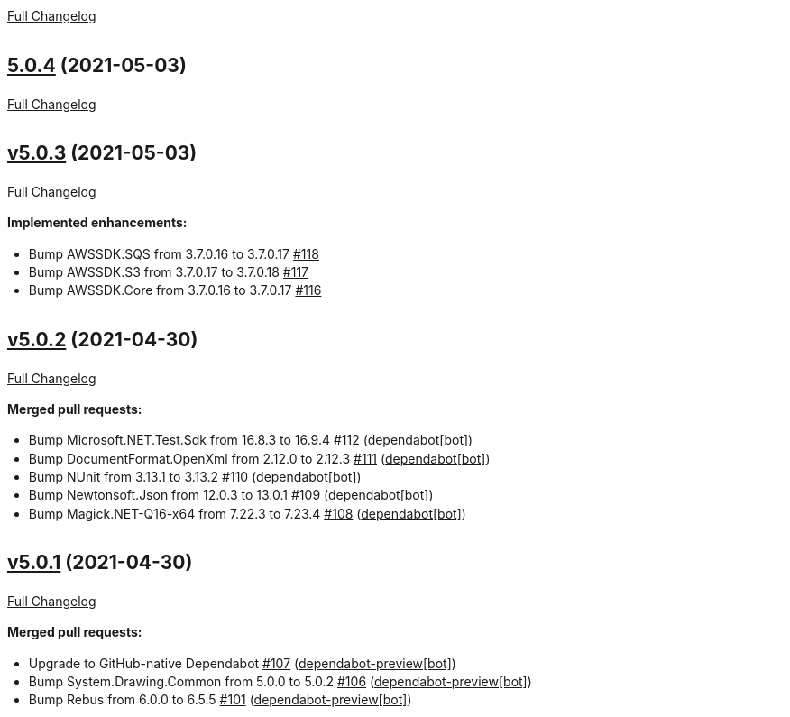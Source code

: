[Full Changelog](https://github.com/microting/eform-sdk-dotnet/compare/5.0.4...v5.0.4)

## [5.0.4](https://github.com/microting/eform-sdk-dotnet/tree/5.0.4) (2021-05-03)

[Full Changelog](https://github.com/microting/eform-sdk-dotnet/compare/v5.0.3...5.0.4)

## [v5.0.3](https://github.com/microting/eform-sdk-dotnet/tree/v5.0.3) (2021-05-03)

[Full Changelog](https://github.com/microting/eform-sdk-dotnet/compare/v5.0.2...v5.0.3)

**Implemented enhancements:**

- Bump AWSSDK.SQS from 3.7.0.16 to 3.7.0.17 [\#118](https://github.com/microting/eform-sdk-dotnet/issues/118)
- Bump AWSSDK.S3 from 3.7.0.17 to 3.7.0.18 [\#117](https://github.com/microting/eform-sdk-dotnet/issues/117)
- Bump AWSSDK.Core from 3.7.0.16 to 3.7.0.17 [\#116](https://github.com/microting/eform-sdk-dotnet/issues/116)

## [v5.0.2](https://github.com/microting/eform-sdk-dotnet/tree/v5.0.2) (2021-04-30)

[Full Changelog](https://github.com/microting/eform-sdk-dotnet/compare/v5.0.1...v5.0.2)

**Merged pull requests:**

- Bump Microsoft.NET.Test.Sdk from 16.8.3 to 16.9.4 [\#112](https://github.com/microting/eform-sdk-dotnet/pull/112) ([dependabot[bot]](https://github.com/apps/dependabot))
- Bump DocumentFormat.OpenXml from 2.12.0 to 2.12.3 [\#111](https://github.com/microting/eform-sdk-dotnet/pull/111) ([dependabot[bot]](https://github.com/apps/dependabot))
- Bump NUnit from 3.13.1 to 3.13.2 [\#110](https://github.com/microting/eform-sdk-dotnet/pull/110) ([dependabot[bot]](https://github.com/apps/dependabot))
- Bump Newtonsoft.Json from 12.0.3 to 13.0.1 [\#109](https://github.com/microting/eform-sdk-dotnet/pull/109) ([dependabot[bot]](https://github.com/apps/dependabot))
- Bump Magick.NET-Q16-x64 from 7.22.3 to 7.23.4 [\#108](https://github.com/microting/eform-sdk-dotnet/pull/108) ([dependabot[bot]](https://github.com/apps/dependabot))

## [v5.0.1](https://github.com/microting/eform-sdk-dotnet/tree/v5.0.1) (2021-04-30)

[Full Changelog](https://github.com/microting/eform-sdk-dotnet/compare/v5.0.0...v5.0.1)

**Merged pull requests:**

- Upgrade to GitHub-native Dependabot [\#107](https://github.com/microting/eform-sdk-dotnet/pull/107) ([dependabot-preview[bot]](https://github.com/apps/dependabot-preview))
- Bump System.Drawing.Common from 5.0.0 to 5.0.2 [\#106](https://github.com/microting/eform-sdk-dotnet/pull/106) ([dependabot-preview[bot]](https://github.com/apps/dependabot-preview))
- Bump Rebus from 6.0.0 to 6.5.5 [\#101](https://github.com/microting/eform-sdk-dotnet/pull/101) ([dependabot-preview[bot]](https://github.com/apps/dependabot-preview))
